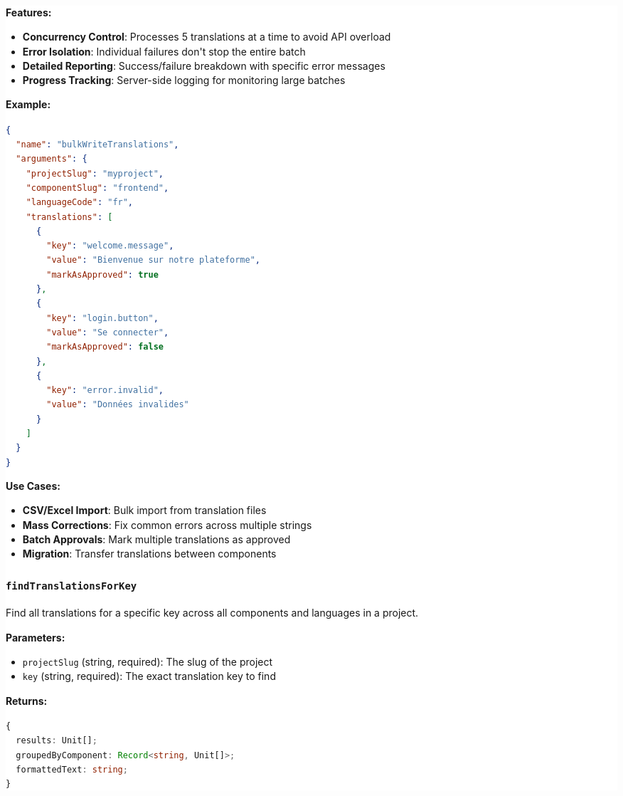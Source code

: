 **Features:**
- **Concurrency Control**: Processes 5 translations at a time to avoid API overload
- **Error Isolation**: Individual failures don't stop the entire batch
- **Detailed Reporting**: Success/failure breakdown with specific error messages
- **Progress Tracking**: Server-side logging for monitoring large batches

**Example:**
```json
{
  "name": "bulkWriteTranslations",
  "arguments": {
    "projectSlug": "myproject",
    "componentSlug": "frontend",
    "languageCode": "fr",
    "translations": [
      {
        "key": "welcome.message",
        "value": "Bienvenue sur notre plateforme",
        "markAsApproved": true
      },
      {
        "key": "login.button",
        "value": "Se connecter",
        "markAsApproved": false
      },
      {
        "key": "error.invalid",
        "value": "Données invalides"
      }
    ]
  }
}
```

**Use Cases:**
- **CSV/Excel Import**: Bulk import from translation files
- **Mass Corrections**: Fix common errors across multiple strings
- **Batch Approvals**: Mark multiple translations as approved
- **Migration**: Transfer translations between components

### `findTranslationsForKey`

Find all translations for a specific key across all components and languages in a project.

**Parameters:**
- `projectSlug` (string, required): The slug of the project
- `key` (string, required): The exact translation key to find

**Returns:**
```typescript
{
  results: Unit[];
  groupedByComponent: Record<string, Unit[]>;
  formattedText: string;
}
```
